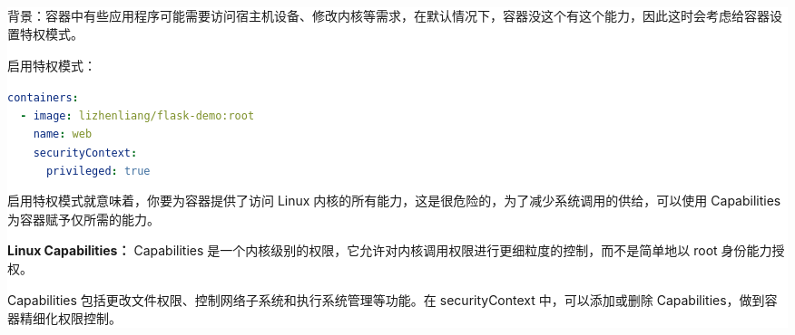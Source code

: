 背景：容器中有些应用程序可能需要访问宿主机设备、修改内核等需求，在默认情况下，容器没这个有这个能力，因此这时会考虑给容器设置特权模式。

启用特权模式：

```yaml
containers:
  - image: lizhenliang/flask-demo:root
    name: web
    securityContext:
      privileged: true
```

启用特权模式就意味着，你要为容器提供了访问 Linux 内核的所有能力，这是很危险的，为了减少系统调用的供给，可以使用 Capabilities 为容器赋予仅所需的能力。

**Linux Capabilities：** Capabilities 是一个内核级别的权限，它允许对内核调用权限进行更细粒度的控制，而不是简单地以 root 身份能力授权。

Capabilities 包括更改文件权限、控制网络子系统和执行系统管理等功能。在 securityContext 中，可以添加或删除 Capabilities，做到容器精细化权限控制。

